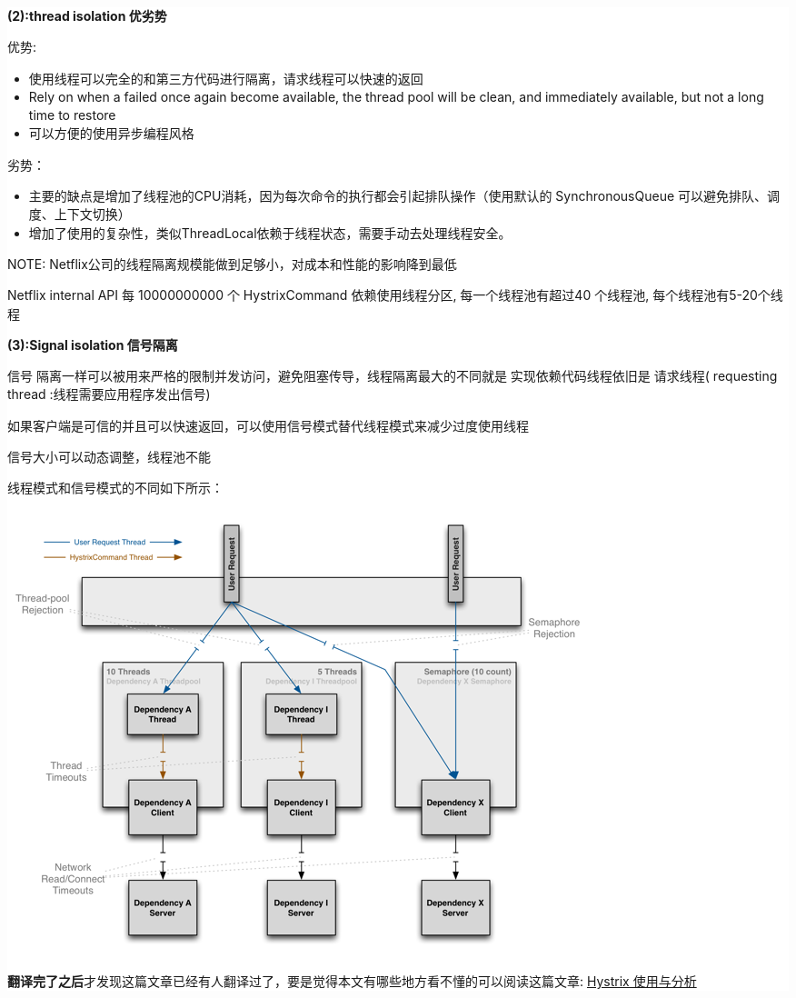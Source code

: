
**(2):thread isolation 优劣势**

优势:

- 使用线程可以完全的和第三方代码进行隔离，请求线程可以快速的返回
- Rely on when a failed once again become available, the thread pool will be clean, and immediately available, but not a long time to restore
- 可以方便的使用异步编程风格

劣势：

- 主要的缺点是增加了线程池的CPU消耗，因为每次命令的执行都会引起排队操作（使用默认的 SynchronousQueue 可以避免排队、调度、上下文切换）
- 增加了使用的复杂性，类似ThreadLocal依赖于线程状态，需要手动去处理线程安全。

NOTE: Netflix公司的线程隔离规模能做到足够小，对成本和性能的影响降到最低

Netflix internal API 每 10000000000 个 HystrixCommand 依赖使用线程分区, 每一个线程池有超过40 个线程池, 每个线程池有5-20个线程


**(3):Signal isolation  信号隔离**

信号 隔离一样可以被用来严格的限制并发访问，避免阻塞传导，线程隔离最大的不同就是 实现依赖代码线程依旧是 请求线程( requesting thread :线程需要应用程序发出信号)

如果客户端是可信的并且可以快速返回，可以使用信号模式替代线程模式来减少过度使用线程

信号大小可以动态调整，线程池不能

线程模式和信号模式的不同如下所示：

![](/img/in-post/hy4.jpg)

**翻译完了之后**才发现这篇文章已经有人翻译过了，要是觉得本文有哪些地方看不懂的可以阅读这篇文章: [Hystrix 使用与分析](http://hot66hot.iteye.com/blog/2155036)
